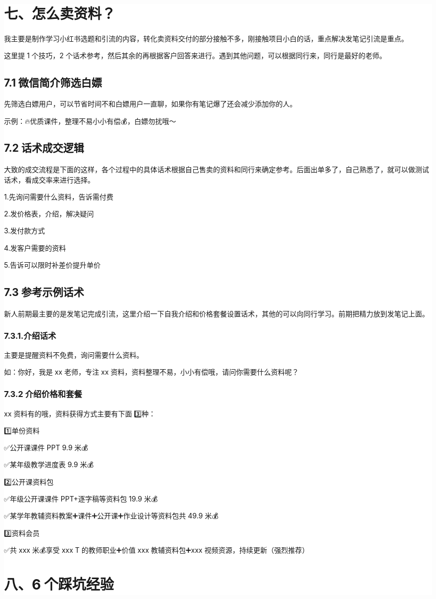 # 七、怎么卖资料？

我主要是制作学习小红书选题和引流的内容，转化卖资料交付的部分接触不多，刚接触项目小白的话，重点解决发笔记引流是重点。

这里提 1 个技巧，2 个话术参考，然后其余的再根据客户回答来进行。遇到其他问题，可以根据同行来，同行是最好的老师。

## 7.1 微信简介筛选白嫖

先筛选白嫖用户，可以节省时间不和白嫖用户一直聊，如果你有笔记爆了还会减少添加你的人。

示例：🔥优质课件，整理不易小小有偿💰，白嫖勿扰哦～

## 7.2 话术成交逻辑

大致的成交流程是下面的这样，各个过程中的具体话术根据自己售卖的资料和同行来确定参考。后面出单多了，自己熟悉了，就可以做测试话术，看成交率来进行选择。

1.先询问需要什么资料，告诉需付费

2.发价格表，介绍，解决疑问

3.发付款方式

4.发客户需要的资料

5.告诉可以限时补差价提升单价

## 7.3 参考示例话术

新人前期最主要的是发笔记完成引流，这里介绍一下自我介绍和价格套餐设置话术，其他的可以向同行学习。前期把精力放到发笔记上面。

### 7.3.1.介绍话术

主要是提醒资料不免费，询问需要什么资料。

如：你好，我是 xx 老师，专注 xx 资料，资料整理不易，小小有偿哦，请问你需要什么资料呢？

### 7.3.2 介绍价格和套餐

xx 资料有的哦，资料获得方式主要有下面 3️⃣种：​​

1️⃣单份资料

✅公开课课件 PPT 9.9 米💰​

✅某年级教学进度表 9.9 米💰

2️⃣公开课资料包

✅年级公开课课件 PPT+逐字稿等资料包 19.9 米💰

✅某学年教辅资料教案➕课件➕公开课➕作业设计等资料包共 49.9 米💰

3️⃣资料会员

✅共 xxx 米💰享受 xxx T 的教师职业➕价值 xxx 教辅资料包➕xxx 视频资源，持续更新（强烈推荐）

# 八、6 个踩坑经验

